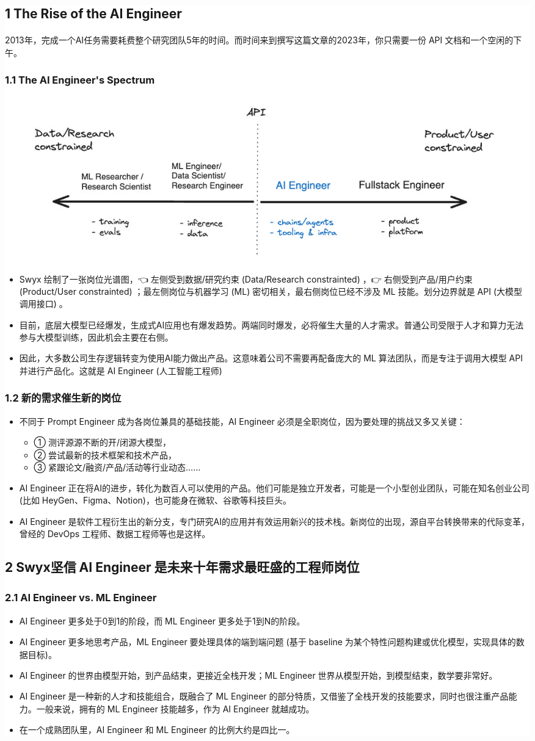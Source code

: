 ## 1 The Rise of the AI Engineer
[](https://www.latent.space/p/ai-engineer)
2013年，完成一个AI任务需要耗费整个研究团队5年的时间。而时间来到撰写这篇文章的2023年，你只需要一份 API 文档和一个空闲的下午。

### 1.1 The AI Engineer's Spectrum
![The AI Engineer's Spectrum](../images/ai/0.png)

* Swyx 绘制了一张岗位光谱图，👈 左侧受到数据/研究约束 (Data/Research constrainted) ，👉 右侧受到产品/用户约束 (Product/User constrainted) ；最左侧岗位与机器学习 (ML) 密切相关，最右侧岗位已经不涉及 ML 技能。划分边界就是 API (大模型调用接口) 。

* 目前，底层大模型已经爆发，生成式AI应用也有爆发趋势。两端同时爆发，必将催生大量的人才需求。普通公司受限于人才和算力无法参与大模型训练，因此机会主要在右侧。

* 因此，大多数公司生存逻辑转变为使用AI能力做出产品。这意味着公司不需要再配备庞大的 ML 算法团队，而是专注于调用大模型 API 并进行产品化。这就是 AI Engineer (人工智能工程师)

### 1.2 新的需求催生新的岗位
* 不同于 Prompt Engineer 成为各岗位兼具的基础技能，AI Engineer 必须是全职岗位，因为要处理的挑战又多又关键：
  * ① 测评源源不断的开/闭源大模型，
  * ② 尝试最新的技术框架和技术产品，
  * ③ 紧跟论文/融资/产品/活动等行业动态……

* AI Engineer 正在将AI的进步，转化为数百人可以使用的产品。他们可能是独立开发者，可能是一个小型创业团队，可能在知名创业公司 (比如 HeyGen、Figma、Notion)，也可能身在微软、谷歌等科技巨头。

* AI Engineer 是软件工程衍生出的新分支，专门研究AI的应用并有效运用新兴的技术栈。新岗位的出现，源自平台转换带来的代际变革，曾经的 DevOps 工程师、数据工程师等也是这样。

## 2 Swyx坚信 AI Engineer 是未来十年需求最旺盛的工程师岗位
[](https://www.latent.space/p/high-agency)

### 2.1 AI Engineer vs. ML Engineer
* AI Engineer 更多处于0到1的阶段，而 ML Engineer 更多处于1到N的阶段。

* AI Engineer 更多地思考产品，ML Engineer 要处理具体的端到端问题 (基于 baseline 为某个特性问题构建或优化模型，实现具体的数据目标)。

* AI Engineer 的世界由模型开始，到产品结束，更接近全栈开发；ML Engineer 世界从模型开始，到模型结束，数学要非常好。

* AI Engineer 是一种新的人才和技能组合，既融合了 ML Engineer 的部分特质，又借鉴了全栈开发的技能要求，同时也很注重产品能力。一般来说，拥有的 ML Engineer 技能越多，作为 AI Engineer 就越成功。

* 在一个成熟团队里，AI Engineer 和 ML Engineer 的比例大约是四比一。
